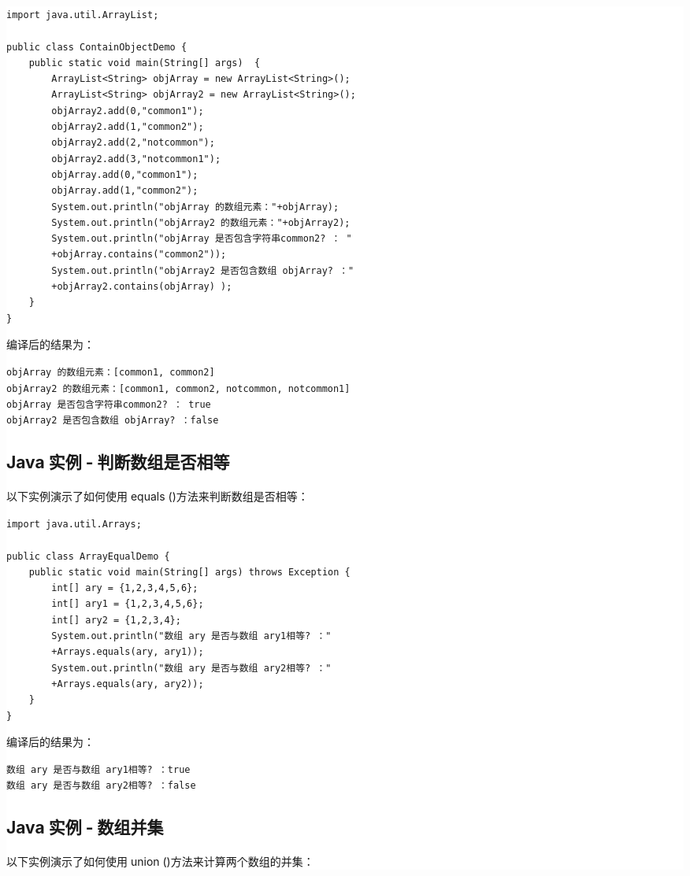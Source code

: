 ```
import java.util.ArrayList;
 
public class ContainObjectDemo {
    public static void main(String[] args)  {
        ArrayList<String> objArray = new ArrayList<String>();
        ArrayList<String> objArray2 = new ArrayList<String>();
        objArray2.add(0,"common1");
        objArray2.add(1,"common2");
        objArray2.add(2,"notcommon");
        objArray2.add(3,"notcommon1");
        objArray.add(0,"common1");
        objArray.add(1,"common2");
        System.out.println("objArray 的数组元素："+objArray);
        System.out.println("objArray2 的数组元素："+objArray2);
        System.out.println("objArray 是否包含字符串common2? ： "
        +objArray.contains("common2"));
        System.out.println("objArray2 是否包含数组 objArray? ："
        +objArray2.contains(objArray) );
    }
}
```
编译后的结果为：

```
objArray 的数组元素：[common1, common2]
objArray2 的数组元素：[common1, common2, notcommon, notcommon1]
objArray 是否包含字符串common2? ： true
objArray2 是否包含数组 objArray? ：false
```
## Java 实例 - 判断数组是否相等
以下实例演示了如何使用 equals ()方法来判断数组是否相等：
```
import java.util.Arrays;
 
public class ArrayEqualDemo {
    public static void main(String[] args) throws Exception {
        int[] ary = {1,2,3,4,5,6};
        int[] ary1 = {1,2,3,4,5,6};
        int[] ary2 = {1,2,3,4};
        System.out.println("数组 ary 是否与数组 ary1相等? ："
        +Arrays.equals(ary, ary1));
        System.out.println("数组 ary 是否与数组 ary2相等? ："
        +Arrays.equals(ary, ary2));
    }
}
```
编译后的结果为：
```
数组 ary 是否与数组 ary1相等? ：true
数组 ary 是否与数组 ary2相等? ：false
```
## Java 实例 - 数组并集
以下实例演示了如何使用 union ()方法来计算两个数组的并集：
